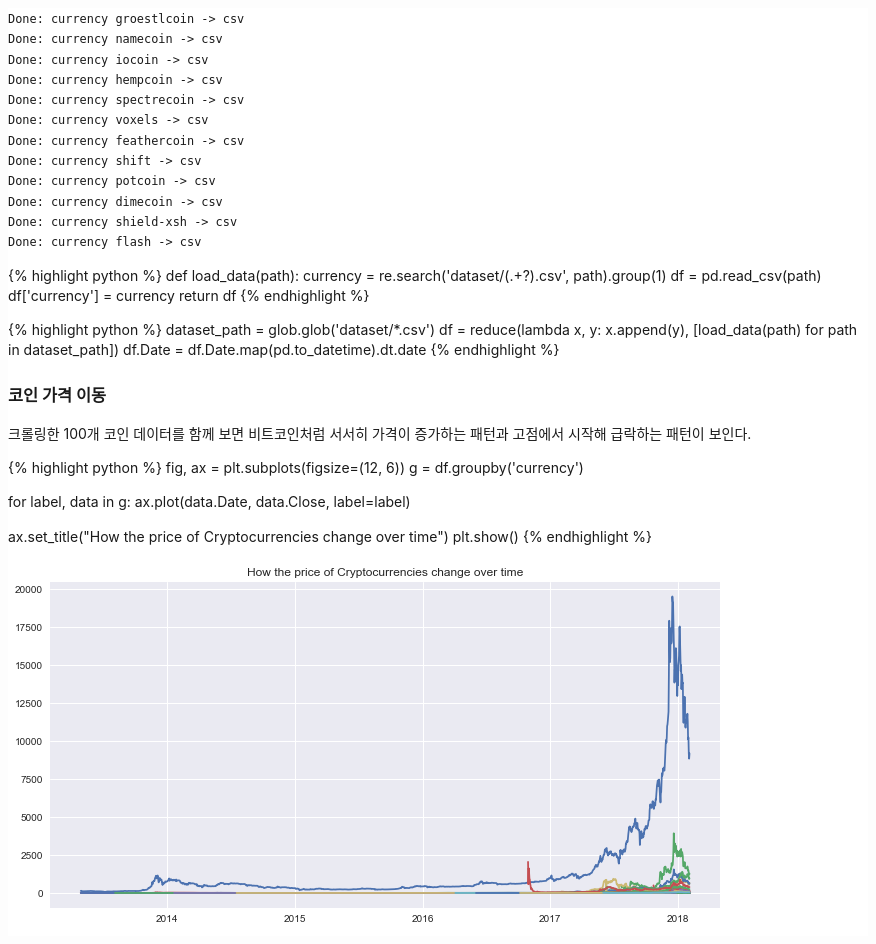     Done: currency groestlcoin -> csv
    Done: currency namecoin -> csv
    Done: currency iocoin -> csv
    Done: currency hempcoin -> csv
    Done: currency spectrecoin -> csv
    Done: currency voxels -> csv
    Done: currency feathercoin -> csv
    Done: currency shift -> csv
    Done: currency potcoin -> csv
    Done: currency dimecoin -> csv
    Done: currency shield-xsh -> csv
    Done: currency flash -> csv



{% highlight python %}
def load_data(path):
    currency = re.search('dataset/(.+?).csv', path).group(1)
    df = pd.read_csv(path)
    df['currency'] = currency
    return df
{% endhighlight %}


{% highlight python %}
dataset_path = glob.glob('dataset/*.csv')
df = reduce(lambda x, y: x.append(y), [load_data(path) for path in dataset_path])
df.Date = df.Date.map(pd.to_datetime).dt.date
{% endhighlight %}

### 코인 가격 이동
크롤링한 100개 코인 데이터를 함께 보면 비트코인처럼 서서히 가격이 증가하는 패턴과 고점에서 시작해 급락하는 패턴이 보인다.


{% highlight python %}
fig, ax = plt.subplots(figsize=(12, 6))
g = df.groupby('currency')

for label, data in g:
    ax.plot(data.Date, data.Close, label=label)
    
ax.set_title("How the price of Cryptocurrencies change over time")
plt.show()
{% endhighlight %}


![](/assets/materials/20180204/Coin%20Analysis_41_0.png)
